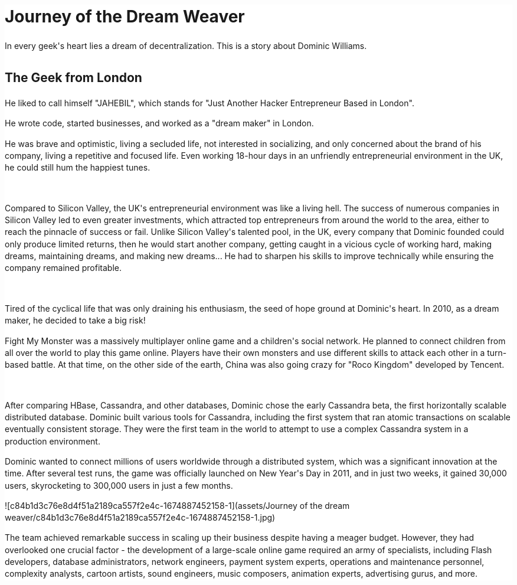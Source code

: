 # Journey of the Dream Weaver

In every geek's heart lies a dream of decentralization. This is a story about Dominic Williams.

## The Geek from London

He liked to call himself "JAHEBIL", which stands for "Just Another Hacker Entrepreneur Based in London".

He wrote code, started businesses, and worked as a "dream maker" in London.

He was brave and optimistic, living a secluded life, not interested in socializing, and only concerned about the brand of his company, living a repetitive and focused life. Even working 18-hour days in an unfriendly entrepreneurial environment in the UK, he could still hum the happiest tunes. 

<br>

Compared to Silicon Valley, the UK's entrepreneurial environment was like a living hell. The success of numerous companies in Silicon Valley led to even greater investments, which attracted top entrepreneurs from around the world to the area, either to reach the pinnacle of success or fail. Unlike Silicon Valley's talented pool, in the UK, every company that Dominic founded could only produce limited returns, then he would start another company, getting caught in a vicious cycle of working hard, making dreams, maintaining dreams, and making new dreams... He had to sharpen his skills to improve technically while ensuring the company remained profitable.

<br>

Tired of the cyclical life that was only draining his enthusiasm, the seed of hope ground at Dominic's heart. In 2010, as a dream maker, he decided to take a big risk!

Fight My Monster was a massively multiplayer online game and a children's social network. He planned to connect children from all over the world to play this game online. Players have their own monsters and use different skills to attack each other in a turn-based battle. At that time, on the other side of the earth, China was also going crazy for "Roco Kingdom" developed by Tencent.

<br>

After comparing HBase, Cassandra, and other databases, Dominic chose the early Cassandra beta, the first horizontally scalable distributed database. Dominic built various tools for Cassandra, including the first system that ran atomic transactions on scalable eventually consistent storage. They were the first team in the world to attempt to use a complex Cassandra system in a production environment.

Dominic wanted to connect millions of users worldwide through a distributed system, which was a significant innovation at the time. After several test runs, the game was officially launched on New Year's Day in 2011, and in just two weeks, it gained 30,000 users, skyrocketing to 300,000 users in just a few months.

![c84b1d3c76e8d4f51a2189ca557f2e4c-1674887452158-1](assets/Journey of the dream weaver/c84b1d3c76e8d4f51a2189ca557f2e4c-1674887452158-1.jpg)

The team achieved remarkable success in scaling up their business despite having a meager budget. However, they had overlooked one crucial factor - the development of a large-scale online game required an army of specialists, including Flash developers, database administrators, network engineers, payment system experts, operations and maintenance personnel, complexity analysts, cartoon artists, sound engineers, music composers, animation experts, advertising gurus, and more.
